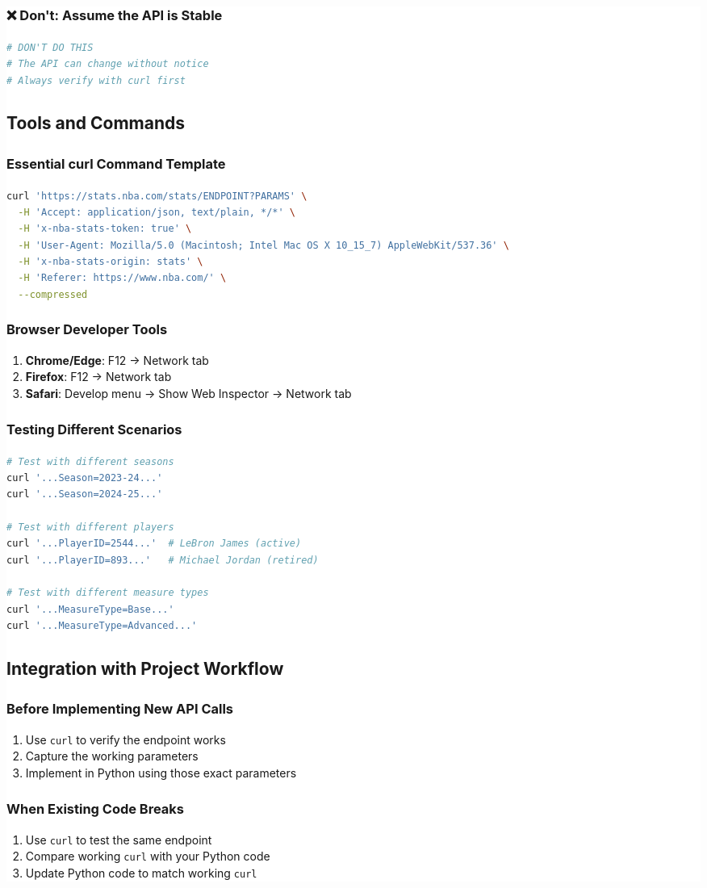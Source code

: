### ❌ Don't: Assume the API is Stable
```python
# DON'T DO THIS
# The API can change without notice
# Always verify with curl first
```

## Tools and Commands

### Essential curl Command Template
```bash
curl 'https://stats.nba.com/stats/ENDPOINT?PARAMS' \
  -H 'Accept: application/json, text/plain, */*' \
  -H 'x-nba-stats-token: true' \
  -H 'User-Agent: Mozilla/5.0 (Macintosh; Intel Mac OS X 10_15_7) AppleWebKit/537.36' \
  -H 'x-nba-stats-origin: stats' \
  -H 'Referer: https://www.nba.com/' \
  --compressed
```

### Browser Developer Tools
1. **Chrome/Edge**: F12 → Network tab
2. **Firefox**: F12 → Network tab
3. **Safari**: Develop menu → Show Web Inspector → Network tab

### Testing Different Scenarios
```bash
# Test with different seasons
curl '...Season=2023-24...'
curl '...Season=2024-25...'

# Test with different players
curl '...PlayerID=2544...'  # LeBron James (active)
curl '...PlayerID=893...'   # Michael Jordan (retired)

# Test with different measure types
curl '...MeasureType=Base...'
curl '...MeasureType=Advanced...'
```

## Integration with Project Workflow

### Before Implementing New API Calls
1. Use `curl` to verify the endpoint works
2. Capture the working parameters
3. Implement in Python using those exact parameters

### When Existing Code Breaks
1. Use `curl` to test the same endpoint
2. Compare working `curl` with your Python code
3. Update Python code to match working `curl`
